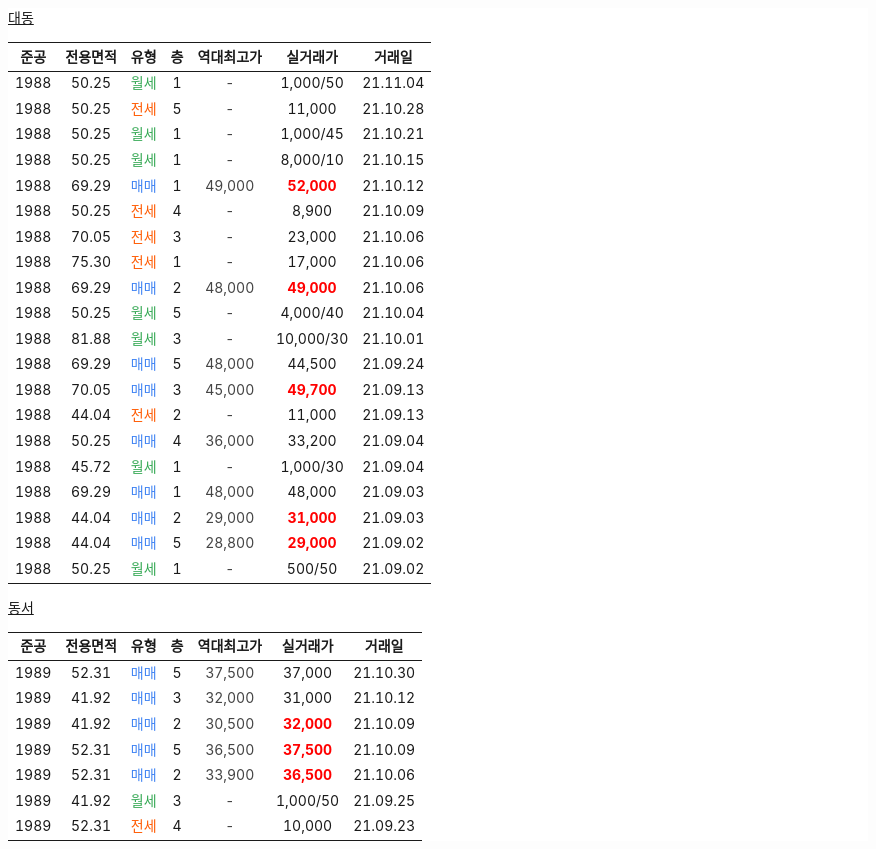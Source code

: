 
[대동](https://search.naver.com/search.naver?query=%EB%8C%80%EB%8F%99)

|준공|전용면적|유형|층|역대최고가|실거래가|거래일|
|:---:|:---:|:---:|:---:|:---:|:---:|:---:|
|1988|50.25|<span style="color:#34A853">월세</span>|1|<span style="color:#444444">-</span>|1,000/50|21.11.04|
|1988|50.25|<span style="color:#FF5A00">전세</span>|5|<span style="color:#444444">-</span>|11,000|21.10.28|
|1988|50.25|<span style="color:#34A853">월세</span>|1|<span style="color:#444444">-</span>|1,000/45|21.10.21|
|1988|50.25|<span style="color:#34A853">월세</span>|1|<span style="color:#444444">-</span>|8,000/10|21.10.15|
|1988|69.29|<span style="color:#4285F3">매매</span>|1|<span style="color:#444444">49,000</span>|<b><span style="color:#FF0000">52,000</span></b>|21.10.12|
|1988|50.25|<span style="color:#FF5A00">전세</span>|4|<span style="color:#444444">-</span>|8,900|21.10.09|
|1988|70.05|<span style="color:#FF5A00">전세</span>|3|<span style="color:#444444">-</span>|23,000|21.10.06|
|1988|75.30|<span style="color:#FF5A00">전세</span>|1|<span style="color:#444444">-</span>|17,000|21.10.06|
|1988|69.29|<span style="color:#4285F3">매매</span>|2|<span style="color:#444444">48,000</span>|<b><span style="color:#FF0000">49,000</span></b>|21.10.06|
|1988|50.25|<span style="color:#34A853">월세</span>|5|<span style="color:#444444">-</span>|4,000/40|21.10.04|
|1988|81.88|<span style="color:#34A853">월세</span>|3|<span style="color:#444444">-</span>|10,000/30|21.10.01|
|1988|69.29|<span style="color:#4285F3">매매</span>|5|<span style="color:#444444">48,000</span>|44,500|21.09.24|
|1988|70.05|<span style="color:#4285F3">매매</span>|3|<span style="color:#444444">45,000</span>|<b><span style="color:#FF0000">49,700</span></b>|21.09.13|
|1988|44.04|<span style="color:#FF5A00">전세</span>|2|<span style="color:#444444">-</span>|11,000|21.09.13|
|1988|50.25|<span style="color:#4285F3">매매</span>|4|<span style="color:#444444">36,000</span>|33,200|21.09.04|
|1988|45.72|<span style="color:#34A853">월세</span>|1|<span style="color:#444444">-</span>|1,000/30|21.09.04|
|1988|69.29|<span style="color:#4285F3">매매</span>|1|<span style="color:#444444">48,000</span>|48,000|21.09.03|
|1988|44.04|<span style="color:#4285F3">매매</span>|2|<span style="color:#444444">29,000</span>|<b><span style="color:#FF0000">31,000</span></b>|21.09.03|
|1988|44.04|<span style="color:#4285F3">매매</span>|5|<span style="color:#444444">28,800</span>|<b><span style="color:#FF0000">29,000</span></b>|21.09.02|
|1988|50.25|<span style="color:#34A853">월세</span>|1|<span style="color:#444444">-</span>|500/50|21.09.02|

[동서](https://search.naver.com/search.naver?query=%EB%8F%99%EC%84%9C)

|준공|전용면적|유형|층|역대최고가|실거래가|거래일|
|:---:|:---:|:---:|:---:|:---:|:---:|:---:|
|1989|52.31|<span style="color:#4285F3">매매</span>|5|<span style="color:#444444">37,500</span>|37,000|21.10.30|
|1989|41.92|<span style="color:#4285F3">매매</span>|3|<span style="color:#444444">32,000</span>|31,000|21.10.12|
|1989|41.92|<span style="color:#4285F3">매매</span>|2|<span style="color:#444444">30,500</span>|<b><span style="color:#FF0000">32,000</span></b>|21.10.09|
|1989|52.31|<span style="color:#4285F3">매매</span>|5|<span style="color:#444444">36,500</span>|<b><span style="color:#FF0000">37,500</span></b>|21.10.09|
|1989|52.31|<span style="color:#4285F3">매매</span>|2|<span style="color:#444444">33,900</span>|<b><span style="color:#FF0000">36,500</span></b>|21.10.06|
|1989|41.92|<span style="color:#34A853">월세</span>|3|<span style="color:#444444">-</span>|1,000/50|21.09.25|
|1989|52.31|<span style="color:#FF5A00">전세</span>|4|<span style="color:#444444">-</span>|10,000|21.09.23|
